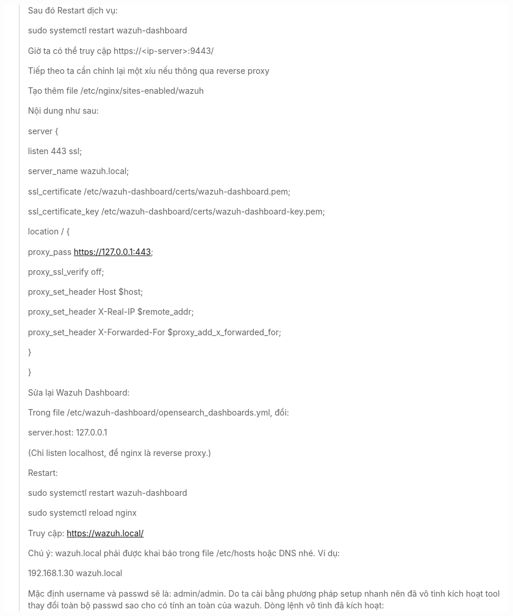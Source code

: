 > Sau đó Restart dịch vụ:
>
> sudo systemctl restart wazuh-dashboard
>
> Giờ ta có thể truy cập https://\<ip-server\>:9443/
>
> Tiếp theo ta cần chỉnh lại một xíu nếu thông qua reverse proxy
>
> Tạo thêm file /etc/nginx/sites-enabled/wazuh
>
> Nội dung như sau:
>
> server {
>
> listen 443 ssl;
>
> server_name wazuh.local;
>
> ssl_certificate /etc/wazuh-dashboard/certs/wazuh-dashboard.pem;
>
> ssl_certificate_key
> /etc/wazuh-dashboard/certs/wazuh-dashboard-key.pem;
>
> location / {
>
> proxy_pass https://127.0.0.1:443;
>
> proxy_ssl_verify off;
>
> proxy_set_header Host \$host;
>
> proxy_set_header X-Real-IP \$remote_addr;
>
> proxy_set_header X-Forwarded-For \$proxy_add_x_forwarded_for;
>
> }
>
> }
>
> Sửa lại Wazuh Dashboard:
>
> Trong file /etc/wazuh-dashboard/opensearch_dashboards.yml, đổi:
>
> server.host: 127.0.0.1
>
> (Chỉ listen localhost, để nginx là reverse proxy.)
>
> Restart:
>
> sudo systemctl restart wazuh-dashboard
>
> sudo systemctl reload nginx
>
> Truy cập: https://wazuh.local/
>
> Chú ý: wazuh.local phải được khai báo trong file /etc/hosts hoặc DNS
> nhé. Ví dụ:
>
> 192.168.1.30 wazuh.local
>
> Mặc định username và passwd sẽ là: admin/admin. Do ta cài bằng phương
> pháp setup nhanh nên đã vô tình kích hoạt tool thay đổi toàn bộ passwd
> sao cho có tính an toàn của wazuh. Dòng lệnh vô tình đã kích hoạt:
>